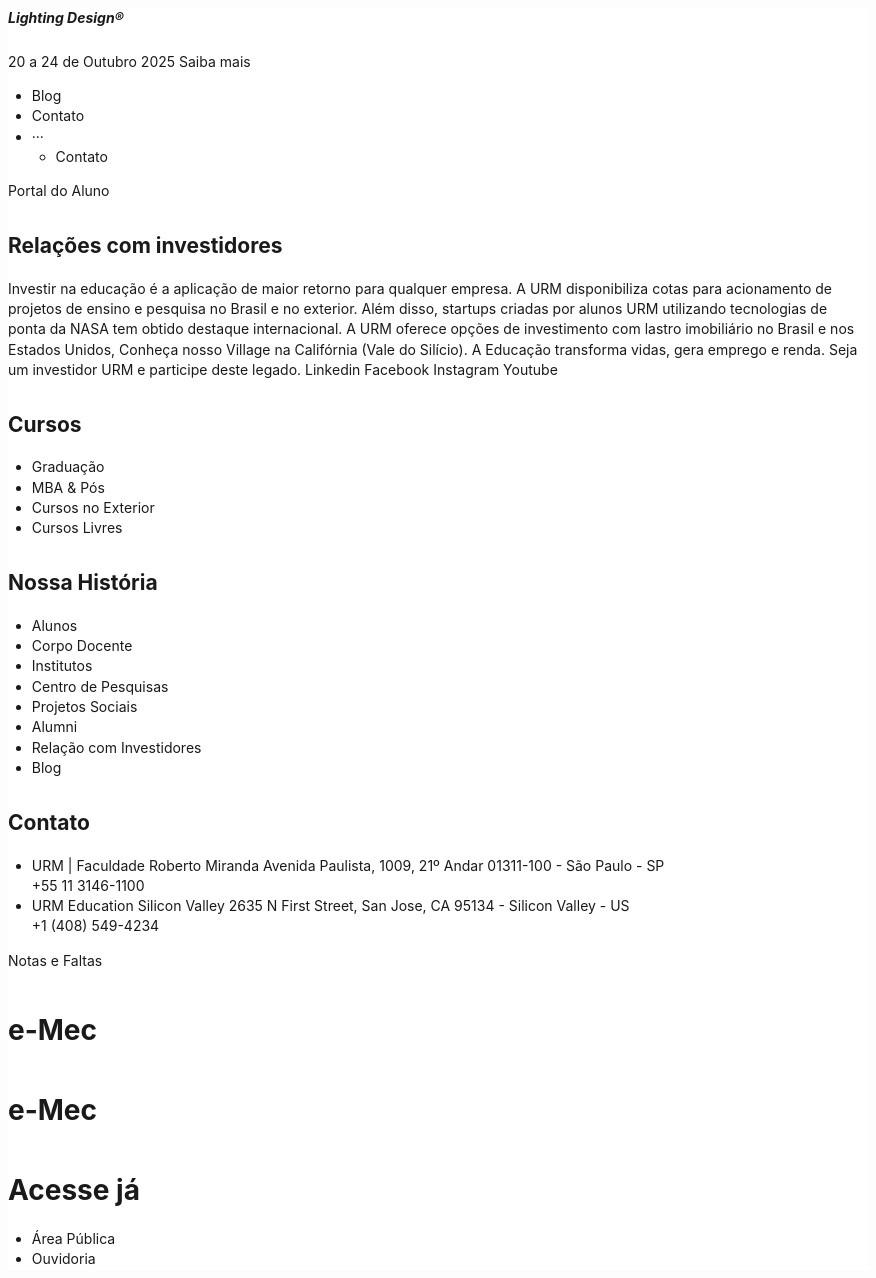 ##### Lighting Design®
20 a 24 de Outubro 2025
Saiba mais
  * Blog
  * Contato
  * ···
    * Contato


Portal do Aluno
## Relações com investidores
Investir na educação é a aplicação de maior retorno para qualquer empresa. A URM disponibiliza cotas para acionamento de projetos de ensino e pesquisa no Brasil e no exterior.
Além disso, startups criadas por alunos URM utilizando tecnologias de ponta da NASA tem obtido destaque internacional.
A URM oferece opções de investimento com lastro imobiliário no Brasil e nos Estados Unidos,
Conheça nosso Village na Califórnia (Vale do Silício).
A Educação transforma vidas, gera emprego e renda.
Seja um investidor URM e participe deste legado.
Linkedin Facebook Instagram Youtube
## Cursos
  * Graduação
  * MBA & Pós
  * Cursos no Exterior
  * Cursos Livres


## Nossa História
  * Alunos
  * Corpo Docente
  * Institutos
  * Centro de Pesquisas
  * Projetos Sociais
  * Alumni
  * Relação com Investidores
  * Blog


## Contato
  * URM | Faculdade Roberto Miranda Avenida Paulista, 1009, 21º Andar 01311-100 - São Paulo - SP   
+55 11 3146-1100
  * URM Education Silicon Valley 2635 N First Street, San Jose, CA 95134 - Silicon Valley - US  
+1 (408) 549-4234


Notas e Faltas
# e-Mec
# e-Mec
# Acesse já
  * Área Pública
  * Ouvidoria
